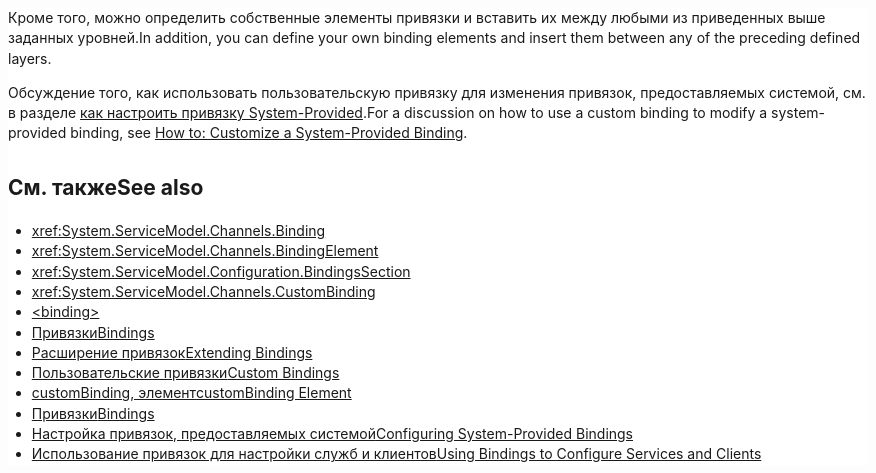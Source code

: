 <span data-ttu-id="29688-208">Кроме того, можно определить собственные элементы привязки и вставить их между любыми из приведенных выше заданных уровней.</span><span class="sxs-lookup"><span data-stu-id="29688-208">In addition, you can define your own binding elements and insert them between any of the preceding defined layers.</span></span>

<span data-ttu-id="29688-209">Обсуждение того, как использовать пользовательскую привязку для изменения привязок, предоставляемых системой, см. в разделе [как настроить привязку System-Provided](../../../wcf/extending/how-to-customize-a-system-provided-binding.md).</span><span class="sxs-lookup"><span data-stu-id="29688-209">For a discussion on how to use a custom binding to modify a system-provided binding, see [How to: Customize a System-Provided Binding](../../../wcf/extending/how-to-customize-a-system-provided-binding.md).</span></span>

## <a name="see-also"></a><span data-ttu-id="29688-210">См. также</span><span class="sxs-lookup"><span data-stu-id="29688-210">See also</span></span>

- <xref:System.ServiceModel.Channels.Binding>
- <xref:System.ServiceModel.Channels.BindingElement>
- <xref:System.ServiceModel.Configuration.BindingsSection>
- <xref:System.ServiceModel.Channels.CustomBinding>
- [\<binding>](bindings.md)
- [<span data-ttu-id="29688-211">Привязки</span><span class="sxs-lookup"><span data-stu-id="29688-211">Bindings</span></span>](../../../wcf/bindings.md)
- [<span data-ttu-id="29688-212">Расширение привязок</span><span class="sxs-lookup"><span data-stu-id="29688-212">Extending Bindings</span></span>](../../../wcf/extending/extending-bindings.md)
- [<span data-ttu-id="29688-213">Пользовательские привязки</span><span class="sxs-lookup"><span data-stu-id="29688-213">Custom Bindings</span></span>](../../../wcf/extending/custom-bindings.md)
- [<span data-ttu-id="29688-214">customBinding, элемент</span><span class="sxs-lookup"><span data-stu-id="29688-214">customBinding Element</span></span>](custombinding.md)
- [<span data-ttu-id="29688-215">Привязки</span><span class="sxs-lookup"><span data-stu-id="29688-215">Bindings</span></span>](../../../wcf/bindings.md)
- [<span data-ttu-id="29688-216">Настройка привязок, предоставляемых системой</span><span class="sxs-lookup"><span data-stu-id="29688-216">Configuring System-Provided Bindings</span></span>](../../../wcf/feature-details/configuring-system-provided-bindings.md)
- [<span data-ttu-id="29688-217">Использование привязок для настройки служб и клиентов</span><span class="sxs-lookup"><span data-stu-id="29688-217">Using Bindings to Configure Services and Clients</span></span>](../../../wcf/using-bindings-to-configure-services-and-clients.md)
